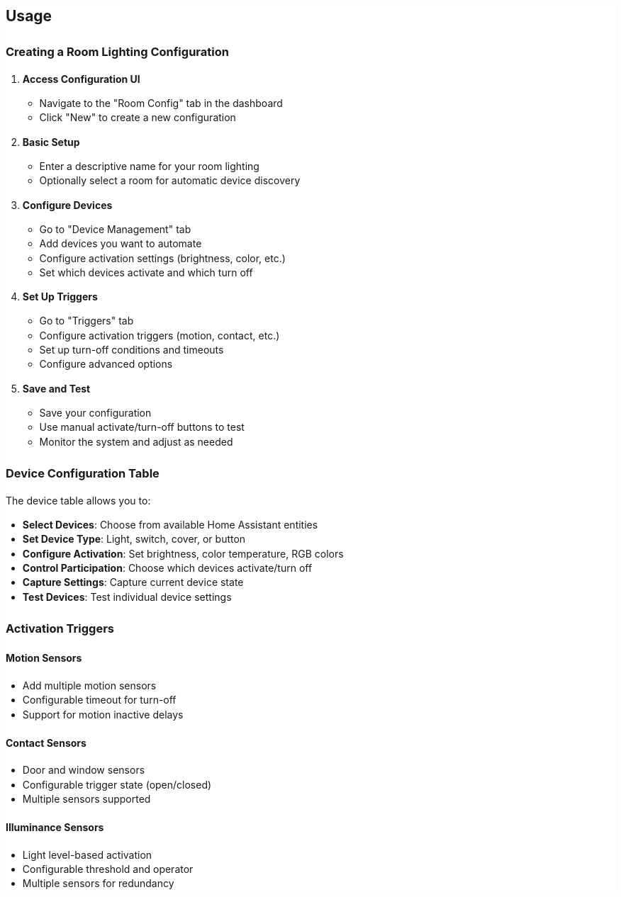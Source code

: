 ## Usage

### Creating a Room Lighting Configuration

1. **Access Configuration UI**
   - Navigate to the "Room Config" tab in the dashboard
   - Click "New" to create a new configuration

2. **Basic Setup**
   - Enter a descriptive name for your room lighting
   - Optionally select a room for automatic device discovery

3. **Configure Devices**
   - Go to "Device Management" tab
   - Add devices you want to automate
   - Configure activation settings (brightness, color, etc.)
   - Set which devices activate and which turn off

4. **Set Up Triggers**
   - Go to "Triggers" tab
   - Configure activation triggers (motion, contact, etc.)
   - Set up turn-off conditions and timeouts
   - Configure advanced options

5. **Save and Test**
   - Save your configuration
   - Use manual activate/turn-off buttons to test
   - Monitor the system and adjust as needed

### Device Configuration Table

The device table allows you to:
- **Select Devices**: Choose from available Home Assistant entities
- **Set Device Type**: Light, switch, cover, or button
- **Configure Activation**: Set brightness, color temperature, RGB colors
- **Control Participation**: Choose which devices activate/turn off
- **Capture Settings**: Capture current device state
- **Test Devices**: Test individual device settings

### Activation Triggers

#### Motion Sensors
- Add multiple motion sensors
- Configurable timeout for turn-off
- Support for motion inactive delays

#### Contact Sensors
- Door and window sensors
- Configurable trigger state (open/closed)
- Multiple sensors supported

#### Illuminance Sensors
- Light level-based activation
- Configurable threshold and operator
- Multiple sensors for redundancy
